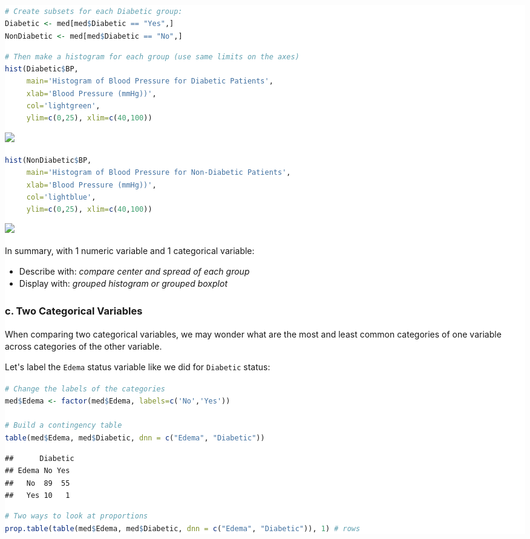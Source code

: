 
```r
# Create subsets for each Diabetic group:
Diabetic <- med[med$Diabetic == "Yes",]
NonDiabetic <- med[med$Diabetic == "No",]
```


```r
# Then make a histogram for each group (use same limits on the axes)
hist(Diabetic$BP, 
     main='Histogram of Blood Pressure for Diabetic Patients',
     xlab='Blood Pressure (mmHg))',
     col='lightgreen',
     ylim=c(0,25), xlim=c(40,100))
```

<img src="01_VisualizingData_files/figure-html/unnamed-chunk-21-1.png" width="672" />

```r
hist(NonDiabetic$BP, 
     main='Histogram of Blood Pressure for Non-Diabetic Patients',
     xlab='Blood Pressure (mmHg))',
     col='lightblue',
     ylim=c(0,25), xlim=c(40,100))
```

<img src="01_VisualizingData_files/figure-html/unnamed-chunk-21-2.png" width="672" />

In summary, with 1 numeric variable and 1 categorical variable:

-   Describe with: *compare center and spread of each group*
-   Display with: *grouped histogram or grouped boxplot*

### c. Two Categorical Variables

When comparing two categorical variables, we may wonder what are the most and least common categories of one variable across categories of the other variable.

Let's label the `Edema` status variable like we did for `Diabetic` status:


```r
# Change the labels of the categories
med$Edema <- factor(med$Edema, labels=c('No','Yes'))

# Build a contingency table
table(med$Edema, med$Diabetic, dnn = c("Edema", "Diabetic"))
```

```
##      Diabetic
## Edema No Yes
##   No  89  55
##   Yes 10   1
```

```r
# Two ways to look at proportions
prop.table(table(med$Edema, med$Diabetic, dnn = c("Edema", "Diabetic")), 1) # rows
```

